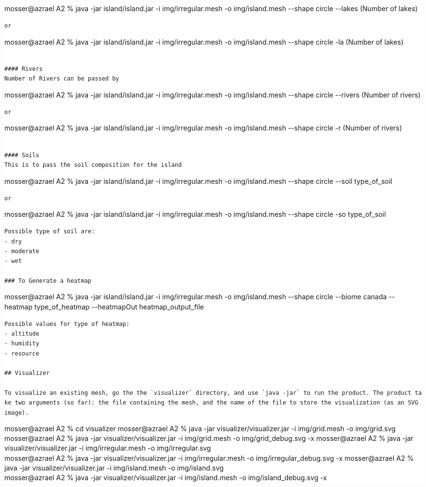 ```
```
mosser@azrael A2 % java -jar island/island.jar -i img/irregular.mesh -o img/island.mesh --shape circle --lakes (Number of lakes)
```
or
```
mosser@azrael A2 % java -jar island/island.jar -i img/irregular.mesh -o img/island.mesh --shape circle -la (Number of lakes)
```

#### Rivers
Number of Rivers can be passed by
```
mosser@azrael A2 % java -jar island/island.jar -i img/irregular.mesh -o img/island.mesh --shape circle --rivers (Number of rivers)
```
or
```
mosser@azrael A2 % java -jar island/island.jar -i img/irregular.mesh -o img/island.mesh --shape circle -r (Number of rivers)
```

#### Soils
This is to pass the soil composition for the island
```
mosser@azrael A2 % java -jar island/island.jar -i img/irregular.mesh -o img/island.mesh --shape circle --soil type_of_soil
```
or
```
mosser@azrael A2 % java -jar island/island.jar -i img/irregular.mesh -o img/island.mesh --shape circle -so type_of_soil
```
Possible type of soil are:
- dry
- moderate
- wet

### To Generate a heatmap
```
mosser@azrael A2 % java -jar island/island.jar -i img/irregular.mesh -o img/island.mesh --shape circle --biome canada --heatmap type_of_heatmap --heatmapOut heatmap_output_file
```
Possible values for type of heatmap:
- altitude
- humidity
- resource

## Visualizer

To visualize an existing mesh, go the the `visualizer` directory, and use `java -jar` to run the product. The product take two arguments (so far): the file containing the mesh, and the name of the file to store the visualization (as an SVG image).

```
mosser@azrael A2 % cd visualizer 
mosser@azrael A2 % java -jar visualizer/visualizer.jar -i img/grid.mesh -o img/grid.svg          
mosser@azrael A2 % java -jar visualizer/visualizer.jar -i img/grid.mesh -o img/grid_debug.svg -x
mosser@azrael A2 % java -jar visualizer/visualizer.jar -i img/irregular.mesh -o img/irregular.svg   
mosser@azrael A2 % java -jar visualizer/visualizer.jar -i img/irregular.mesh -o img/irregular_debug.svg -x
mosser@azrael A2 % java -jar visualizer/visualizer.jar -i img/island.mesh -o img/island.svg   
mosser@azrael A2 % java -jar visualizer/visualizer.jar -i img/island.mesh -o img/island_debug.svg -x
